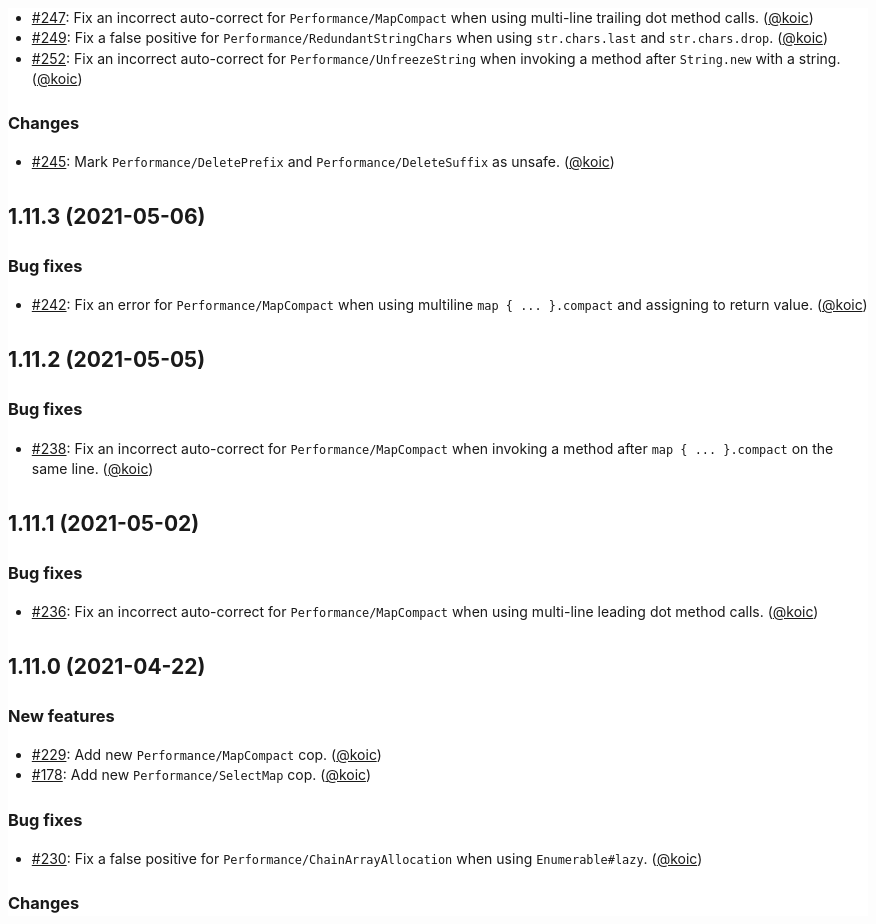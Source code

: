* [#247](https://github.com/rubocop/rubocop-performance/issues/247): Fix an incorrect auto-correct for `Performance/MapCompact` when using multi-line trailing dot method calls. ([@koic][])
* [#249](https://github.com/rubocop/rubocop-performance/issues/249): Fix a false positive for `Performance/RedundantStringChars` when using `str.chars.last` and `str.chars.drop`. ([@koic][])
* [#252](https://github.com/rubocop/rubocop-performance/issues/252): Fix an incorrect auto-correct for `Performance/UnfreezeString` when invoking a method after `String.new` with a string. ([@koic][])

### Changes

* [#245](https://github.com/rubocop/rubocop-performance/issues/245): Mark `Performance/DeletePrefix` and `Performance/DeleteSuffix` as unsafe. ([@koic][])

## 1.11.3 (2021-05-06)

### Bug fixes

* [#242](https://github.com/rubocop/rubocop-performance/issues/242): Fix an error for `Performance/MapCompact` when using multiline `map { ... }.compact` and assigning to return value. ([@koic][])

## 1.11.2 (2021-05-05)

### Bug fixes

* [#238](https://github.com/rubocop/rubocop-performance/issues/238): Fix an incorrect auto-correct for `Performance/MapCompact` when invoking a method after `map { ... }.compact` on the same line. ([@koic][])

## 1.11.1 (2021-05-02)

### Bug fixes

* [#236](https://github.com/rubocop/rubocop-performance/issues/236): Fix an incorrect auto-correct for `Performance/MapCompact` when using multi-line leading dot method calls. ([@koic][])

## 1.11.0 (2021-04-22)

### New features

* [#229](https://github.com/rubocop/rubocop-performance/pull/229): Add new `Performance/MapCompact` cop. ([@koic][])
* [#178](https://github.com/rubocop/rubocop-performance/issues/178): Add new `Performance/SelectMap` cop. ([@koic][])

### Bug fixes

* [#230](https://github.com/rubocop/rubocop-performance/issues/230): Fix a false positive for `Performance/ChainArrayAllocation` when using `Enumerable#lazy`. ([@koic][])

### Changes


[@composerinteralia]: https://github.com/composerinteralia
[@koic]: https://github.com/koic
[@bquorning]: https://github.com/bquorning
[@dduugg]: https://github.com/dduugg
[@tejasbubane]: https://github.com/tejasbubane
[@rrosenblum]: https://github.com/rrosenblum
[@splattael]: https://github.com/splattael
[@eugeneius]: https://github.com/eugeneius
[@joe-sharp]: https://github.com/joe-sharp
[@dischorde]: https://github.com/dischorde
[@siegfault]: https://github.com/siegfault
[@fatkodima]: https://github.com/fatkodima
[@dvandersluis]: https://github.com/dvandersluis
[@ghiculescu]: https://github.com/ghiculescu
[@mfbmina]: https://github.com/mfbmina
[@mvz]: https://github.com/mvz
[@leoarnold]: https://github.com/leoarnold
[@ydah]: https://github.com/ydah
[@QQism]: https://github.com/QQism
[@r7kamura]: https://github.com/r7kamura